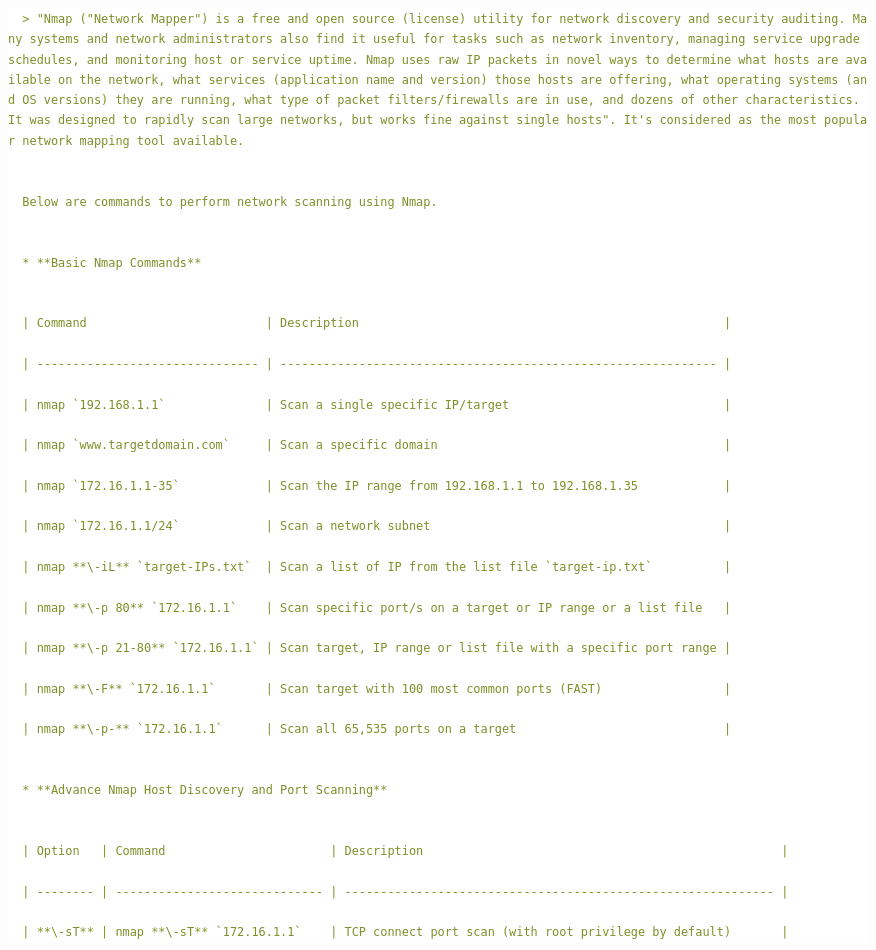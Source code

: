 ```yaml
  > "Nmap ("Network Mapper") is a free and open source (license) utility for network discovery and security auditing. Many systems and network administrators also find it useful for tasks such as network inventory, managing service upgrade schedules, and monitoring host or service uptime. Nmap uses raw IP packets in novel ways to determine what hosts are available on the network, what services (application name and version) those hosts are offering, what operating systems (and OS versions) they are running, what type of packet filters/firewalls are in use, and dozens of other characteristics. It was designed to rapidly scan large networks, but works fine against single hosts". It's considered as the most popular network mapping tool available.


  Below are commands to perform network scanning using Nmap.


  * **Basic Nmap Commands**


  | Command                         | Description                                                   |

  | ------------------------------- | ------------------------------------------------------------- |

  | nmap `192.168.1.1`              | Scan a single specific IP/target                              |

  | nmap `www.targetdomain.com`     | Scan a specific domain                                        |

  | nmap `172.16.1.1-35`            | Scan the IP range from 192.168.1.1 to 192.168.1.35            |

  | nmap `172.16.1.1/24`            | Scan a network subnet                                         |

  | nmap **\-iL** `target-IPs.txt`  | Scan a list of IP from the list file `target-ip.txt`          |

  | nmap **\-p 80** `172.16.1.1`    | Scan specific port/s on a target or IP range or a list file   |

  | nmap **\-p 21-80** `172.16.1.1` | Scan target, IP range or list file with a specific port range |

  | nmap **\-F** `172.16.1.1`       | Scan target with 100 most common ports (FAST)                 |

  | nmap **\-p-** `172.16.1.1`      | Scan all 65,535 ports on a target                             |


  * **Advance Nmap Host Discovery and Port Scanning**


  | Option   | Command                       | Description                                                  |

  | -------- | ----------------------------- | ------------------------------------------------------------ |

  | **\-sT** | nmap **\-sT** `172.16.1.1`    | TCP connect port scan (with root privilege by default)       |

```